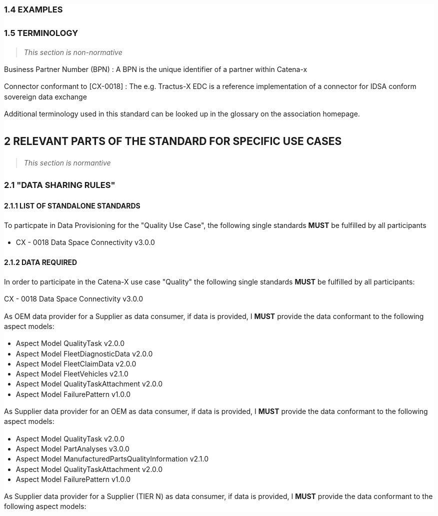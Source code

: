 ### 1.4 EXAMPLES

### 1.5 TERMINOLOGY

> *This section is non-normative*

Business Partner Number (BPN)
: A BPN is the unique identifier of a partner within Catena-x

Connector conformant to [CX-0018]
: The e.g. Tractus-X EDC is a reference implementation of a connector for IDSA conform sovereign data exchange

Additional terminology used in this standard can be looked up in the glossary on the association homepage.

## 2 RELEVANT PARTS OF THE STANDARD FOR SPECIFIC USE CASES

> *This section is normantive*

### 2.1 "DATA SHARING RULES"

#### 2.1.1 LIST OF STANDALONE STANDARDS

To particpate in Data Provisioning for the "Quality Use Case", the following single standards **MUST** be fulfilled by all participants

- CX - 0018 Data Space Connectivity v3.0.0

#### 2.1.2 DATA REQUIRED

In order to participate in the Catena-X use case "Quality" the following single standards **MUST** be fulfilled by all participants:

CX - 0018 Data Space Connectivity v3.0.0

As OEM data provider for a Supplier as data consumer, if data is provided, I **MUST** provide the data conformant to the following aspect models:

- Aspect Model QualityTask  v2.0.0
- Aspect Model FleetDiagnosticData  v2.0.0
- Aspect Model FleetClaimData  v2.0.0
- Aspect Model FleetVehicles v2.1.0
- Aspect Model QualityTaskAttachment v2.0.0
- Aspect Model FailurePattern v1.0.0

As Supplier data provider for an OEM as data consumer, if data is provided, I **MUST** provide the data conformant to the following aspect models:

- Aspect Model QualityTask  v2.0.0
- Aspect Model PartAnalyses  v3.0.0
- Aspect Model ManufacturedPartsQualityInformation  v2.1.0
- Aspect Model QualityTaskAttachment v2.0.0
- Aspect Model FailurePattern v1.0.0

As Supplier data provider for a Supplier (TIER N) as data consumer, if data is provided, I **MUST** provide the data conformant to the following aspect models:
